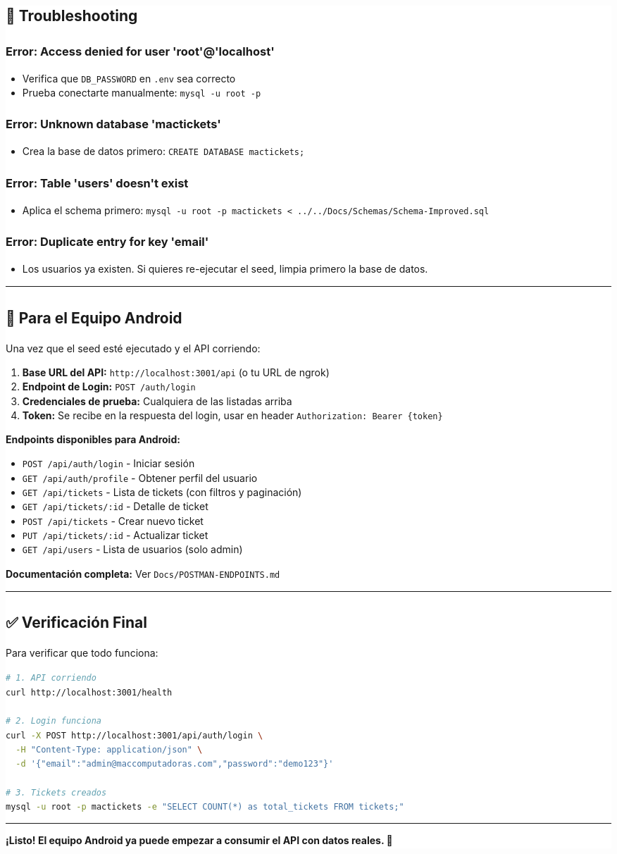
## 🐛 **Troubleshooting**

### **Error: Access denied for user 'root'@'localhost'**
- Verifica que `DB_PASSWORD` en `.env` sea correcto
- Prueba conectarte manualmente: `mysql -u root -p`

### **Error: Unknown database 'mactickets'**
- Crea la base de datos primero: `CREATE DATABASE mactickets;`

### **Error: Table 'users' doesn't exist**
- Aplica el schema primero: `mysql -u root -p mactickets < ../../Docs/Schemas/Schema-Improved.sql`

### **Error: Duplicate entry for key 'email'**
- Los usuarios ya existen. Si quieres re-ejecutar el seed, limpia primero la base de datos.

---

## 📱 **Para el Equipo Android**

Una vez que el seed esté ejecutado y el API corriendo:

1. **Base URL del API:** `http://localhost:3001/api` (o tu URL de ngrok)
2. **Endpoint de Login:** `POST /auth/login`
3. **Credenciales de prueba:** Cualquiera de las listadas arriba
4. **Token:** Se recibe en la respuesta del login, usar en header `Authorization: Bearer {token}`

**Endpoints disponibles para Android:**
- `POST /api/auth/login` - Iniciar sesión
- `GET /api/auth/profile` - Obtener perfil del usuario
- `GET /api/tickets` - Lista de tickets (con filtros y paginación)
- `GET /api/tickets/:id` - Detalle de ticket
- `POST /api/tickets` - Crear nuevo ticket
- `PUT /api/tickets/:id` - Actualizar ticket
- `GET /api/users` - Lista de usuarios (solo admin)

**Documentación completa:** Ver `Docs/POSTMAN-ENDPOINTS.md`

---

## ✅ **Verificación Final**

Para verificar que todo funciona:

```bash
# 1. API corriendo
curl http://localhost:3001/health

# 2. Login funciona
curl -X POST http://localhost:3001/api/auth/login \
  -H "Content-Type: application/json" \
  -d '{"email":"admin@maccomputadoras.com","password":"demo123"}'

# 3. Tickets creados
mysql -u root -p mactickets -e "SELECT COUNT(*) as total_tickets FROM tickets;"
```

---

**¡Listo! El equipo Android ya puede empezar a consumir el API con datos reales. 🚀**

